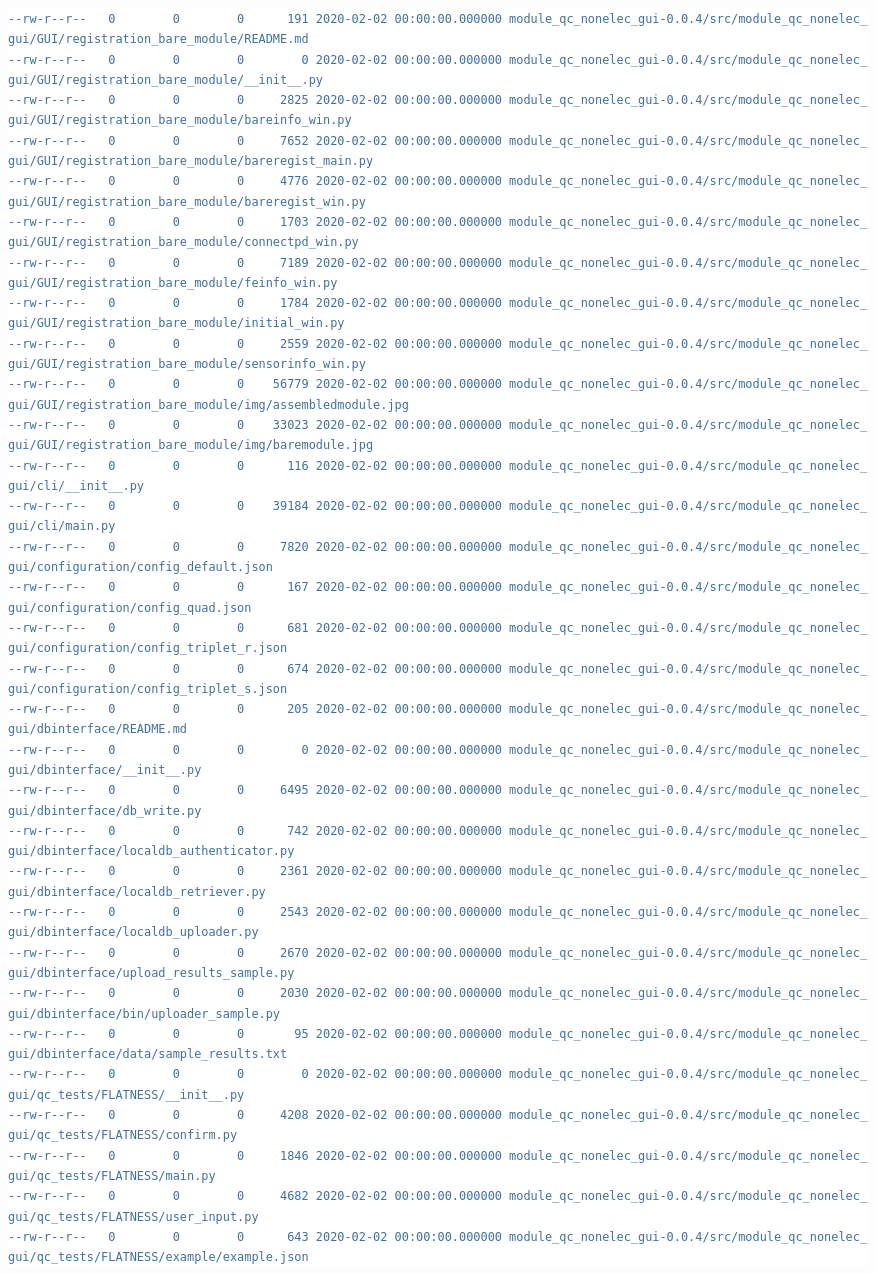 ```diff
--rw-r--r--   0        0        0      191 2020-02-02 00:00:00.000000 module_qc_nonelec_gui-0.0.4/src/module_qc_nonelec_gui/GUI/registration_bare_module/README.md
--rw-r--r--   0        0        0        0 2020-02-02 00:00:00.000000 module_qc_nonelec_gui-0.0.4/src/module_qc_nonelec_gui/GUI/registration_bare_module/__init__.py
--rw-r--r--   0        0        0     2825 2020-02-02 00:00:00.000000 module_qc_nonelec_gui-0.0.4/src/module_qc_nonelec_gui/GUI/registration_bare_module/bareinfo_win.py
--rw-r--r--   0        0        0     7652 2020-02-02 00:00:00.000000 module_qc_nonelec_gui-0.0.4/src/module_qc_nonelec_gui/GUI/registration_bare_module/bareregist_main.py
--rw-r--r--   0        0        0     4776 2020-02-02 00:00:00.000000 module_qc_nonelec_gui-0.0.4/src/module_qc_nonelec_gui/GUI/registration_bare_module/bareregist_win.py
--rw-r--r--   0        0        0     1703 2020-02-02 00:00:00.000000 module_qc_nonelec_gui-0.0.4/src/module_qc_nonelec_gui/GUI/registration_bare_module/connectpd_win.py
--rw-r--r--   0        0        0     7189 2020-02-02 00:00:00.000000 module_qc_nonelec_gui-0.0.4/src/module_qc_nonelec_gui/GUI/registration_bare_module/feinfo_win.py
--rw-r--r--   0        0        0     1784 2020-02-02 00:00:00.000000 module_qc_nonelec_gui-0.0.4/src/module_qc_nonelec_gui/GUI/registration_bare_module/initial_win.py
--rw-r--r--   0        0        0     2559 2020-02-02 00:00:00.000000 module_qc_nonelec_gui-0.0.4/src/module_qc_nonelec_gui/GUI/registration_bare_module/sensorinfo_win.py
--rw-r--r--   0        0        0    56779 2020-02-02 00:00:00.000000 module_qc_nonelec_gui-0.0.4/src/module_qc_nonelec_gui/GUI/registration_bare_module/img/assembledmodule.jpg
--rw-r--r--   0        0        0    33023 2020-02-02 00:00:00.000000 module_qc_nonelec_gui-0.0.4/src/module_qc_nonelec_gui/GUI/registration_bare_module/img/baremodule.jpg
--rw-r--r--   0        0        0      116 2020-02-02 00:00:00.000000 module_qc_nonelec_gui-0.0.4/src/module_qc_nonelec_gui/cli/__init__.py
--rw-r--r--   0        0        0    39184 2020-02-02 00:00:00.000000 module_qc_nonelec_gui-0.0.4/src/module_qc_nonelec_gui/cli/main.py
--rw-r--r--   0        0        0     7820 2020-02-02 00:00:00.000000 module_qc_nonelec_gui-0.0.4/src/module_qc_nonelec_gui/configuration/config_default.json
--rw-r--r--   0        0        0      167 2020-02-02 00:00:00.000000 module_qc_nonelec_gui-0.0.4/src/module_qc_nonelec_gui/configuration/config_quad.json
--rw-r--r--   0        0        0      681 2020-02-02 00:00:00.000000 module_qc_nonelec_gui-0.0.4/src/module_qc_nonelec_gui/configuration/config_triplet_r.json
--rw-r--r--   0        0        0      674 2020-02-02 00:00:00.000000 module_qc_nonelec_gui-0.0.4/src/module_qc_nonelec_gui/configuration/config_triplet_s.json
--rw-r--r--   0        0        0      205 2020-02-02 00:00:00.000000 module_qc_nonelec_gui-0.0.4/src/module_qc_nonelec_gui/dbinterface/README.md
--rw-r--r--   0        0        0        0 2020-02-02 00:00:00.000000 module_qc_nonelec_gui-0.0.4/src/module_qc_nonelec_gui/dbinterface/__init__.py
--rw-r--r--   0        0        0     6495 2020-02-02 00:00:00.000000 module_qc_nonelec_gui-0.0.4/src/module_qc_nonelec_gui/dbinterface/db_write.py
--rw-r--r--   0        0        0      742 2020-02-02 00:00:00.000000 module_qc_nonelec_gui-0.0.4/src/module_qc_nonelec_gui/dbinterface/localdb_authenticator.py
--rw-r--r--   0        0        0     2361 2020-02-02 00:00:00.000000 module_qc_nonelec_gui-0.0.4/src/module_qc_nonelec_gui/dbinterface/localdb_retriever.py
--rw-r--r--   0        0        0     2543 2020-02-02 00:00:00.000000 module_qc_nonelec_gui-0.0.4/src/module_qc_nonelec_gui/dbinterface/localdb_uploader.py
--rw-r--r--   0        0        0     2670 2020-02-02 00:00:00.000000 module_qc_nonelec_gui-0.0.4/src/module_qc_nonelec_gui/dbinterface/upload_results_sample.py
--rw-r--r--   0        0        0     2030 2020-02-02 00:00:00.000000 module_qc_nonelec_gui-0.0.4/src/module_qc_nonelec_gui/dbinterface/bin/uploader_sample.py
--rw-r--r--   0        0        0       95 2020-02-02 00:00:00.000000 module_qc_nonelec_gui-0.0.4/src/module_qc_nonelec_gui/dbinterface/data/sample_results.txt
--rw-r--r--   0        0        0        0 2020-02-02 00:00:00.000000 module_qc_nonelec_gui-0.0.4/src/module_qc_nonelec_gui/qc_tests/FLATNESS/__init__.py
--rw-r--r--   0        0        0     4208 2020-02-02 00:00:00.000000 module_qc_nonelec_gui-0.0.4/src/module_qc_nonelec_gui/qc_tests/FLATNESS/confirm.py
--rw-r--r--   0        0        0     1846 2020-02-02 00:00:00.000000 module_qc_nonelec_gui-0.0.4/src/module_qc_nonelec_gui/qc_tests/FLATNESS/main.py
--rw-r--r--   0        0        0     4682 2020-02-02 00:00:00.000000 module_qc_nonelec_gui-0.0.4/src/module_qc_nonelec_gui/qc_tests/FLATNESS/user_input.py
--rw-r--r--   0        0        0      643 2020-02-02 00:00:00.000000 module_qc_nonelec_gui-0.0.4/src/module_qc_nonelec_gui/qc_tests/FLATNESS/example/example.json
```